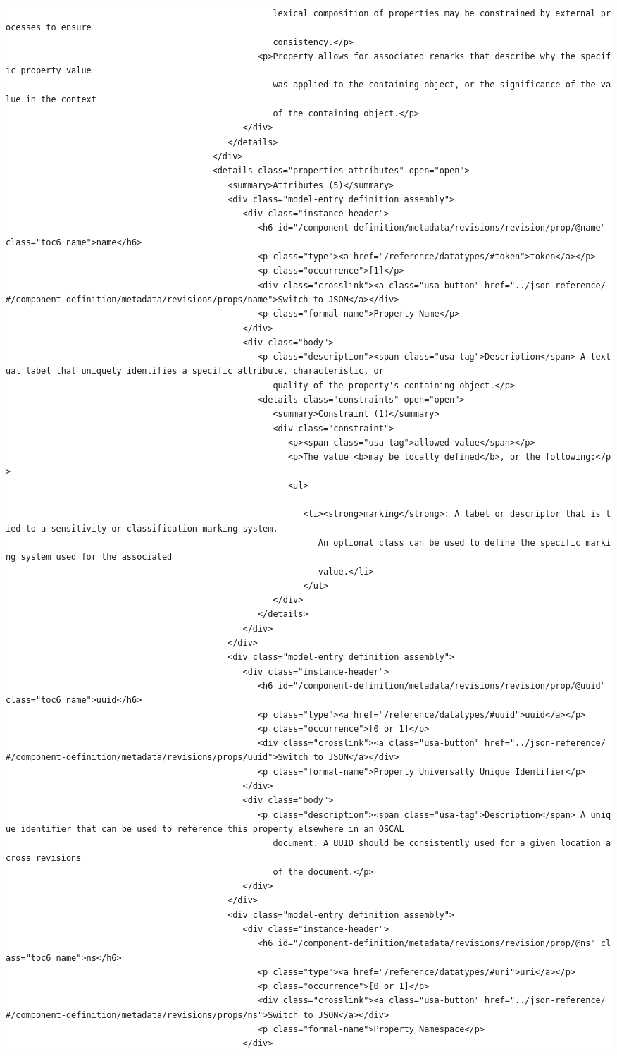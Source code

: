                                                         lexical composition of properties may be constrained by external processes to ensure
                                                         consistency.</p>
                                                      <p>Property allows for associated remarks that describe why the specific property value
                                                         was applied to the containing object, or the significance of the value in the context
                                                         of the containing object.</p>
                                                   </div>
                                                </details>
                                             </div>
                                             <details class="properties attributes" open="open">
                                                <summary>Attributes (5)</summary>
                                                <div class="model-entry definition assembly">
                                                   <div class="instance-header">
                                                      <h6 id="/component-definition/metadata/revisions/revision/prop/@name" class="toc6 name">name</h6>
                                                      <p class="type"><a href="/reference/datatypes/#token">token</a></p>
                                                      <p class="occurrence">[1]</p>
                                                      <div class="crosslink"><a class="usa-button" href="../json-reference/#/component-definition/metadata/revisions/props/name">Switch to JSON</a></div>
                                                      <p class="formal-name">Property Name</p>
                                                   </div>
                                                   <div class="body">
                                                      <p class="description"><span class="usa-tag">Description</span> A textual label that uniquely identifies a specific attribute, characteristic, or
                                                         quality of the property's containing object.</p>
                                                      <details class="constraints" open="open">
                                                         <summary>Constraint (1)</summary>
                                                         <div class="constraint">
                                                            <p><span class="usa-tag">allowed value</span></p>
                                                            <p>The value <b>may be locally defined</b>, or the following:</p>
                                                            <ul>
                                                               
                                                               <li><strong>marking</strong>: A label or descriptor that is tied to a sensitivity or classification marking system.
                                                                  An optional class can be used to define the specific marking system used for the associated
                                                                  value.</li>
                                                               </ul>
                                                         </div>
                                                      </details>
                                                   </div>
                                                </div>
                                                <div class="model-entry definition assembly">
                                                   <div class="instance-header">
                                                      <h6 id="/component-definition/metadata/revisions/revision/prop/@uuid" class="toc6 name">uuid</h6>
                                                      <p class="type"><a href="/reference/datatypes/#uuid">uuid</a></p>
                                                      <p class="occurrence">[0 or 1]</p>
                                                      <div class="crosslink"><a class="usa-button" href="../json-reference/#/component-definition/metadata/revisions/props/uuid">Switch to JSON</a></div>
                                                      <p class="formal-name">Property Universally Unique Identifier</p>
                                                   </div>
                                                   <div class="body">
                                                      <p class="description"><span class="usa-tag">Description</span> A unique identifier that can be used to reference this property elsewhere in an OSCAL
                                                         document. A UUID should be consistently used for a given location across revisions
                                                         of the document.</p>
                                                   </div>
                                                </div>
                                                <div class="model-entry definition assembly">
                                                   <div class="instance-header">
                                                      <h6 id="/component-definition/metadata/revisions/revision/prop/@ns" class="toc6 name">ns</h6>
                                                      <p class="type"><a href="/reference/datatypes/#uri">uri</a></p>
                                                      <p class="occurrence">[0 or 1]</p>
                                                      <div class="crosslink"><a class="usa-button" href="../json-reference/#/component-definition/metadata/revisions/props/ns">Switch to JSON</a></div>
                                                      <p class="formal-name">Property Namespace</p>
                                                   </div>